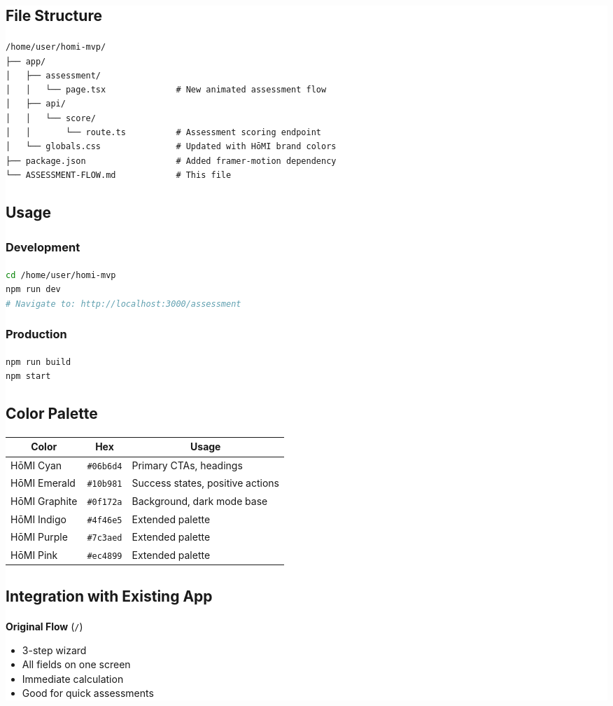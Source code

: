 ## File Structure

```
/home/user/homi-mvp/
├── app/
│   ├── assessment/
│   │   └── page.tsx              # New animated assessment flow
│   ├── api/
│   │   └── score/
│   │       └── route.ts          # Assessment scoring endpoint
│   └── globals.css               # Updated with HōMI brand colors
├── package.json                  # Added framer-motion dependency
└── ASSESSMENT-FLOW.md            # This file
```

## Usage

### Development
```bash
cd /home/user/homi-mvp
npm run dev
# Navigate to: http://localhost:3000/assessment
```

### Production
```bash
npm run build
npm start
```

## Color Palette

| Color | Hex | Usage |
|-------|-----|-------|
| HōMI Cyan | `#06b6d4` | Primary CTAs, headings |
| HōMI Emerald | `#10b981` | Success states, positive actions |
| HōMI Graphite | `#0f172a` | Background, dark mode base |
| HōMI Indigo | `#4f46e5` | Extended palette |
| HōMI Purple | `#7c3aed` | Extended palette |
| HōMI Pink | `#ec4899` | Extended palette |

## Integration with Existing App

**Original Flow** (`/`)
- 3-step wizard
- All fields on one screen
- Immediate calculation
- Good for quick assessments
